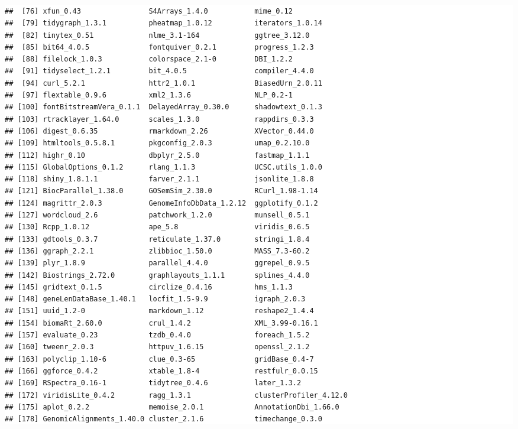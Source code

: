 ```
##  [76] xfun_0.43                S4Arrays_1.4.0           mime_0.12               
##  [79] tidygraph_1.3.1          pheatmap_1.0.12          iterators_1.0.14        
##  [82] tinytex_0.51             nlme_3.1-164             ggtree_3.12.0           
##  [85] bit64_4.0.5              fontquiver_0.2.1         progress_1.2.3          
##  [88] filelock_1.0.3           colorspace_2.1-0         DBI_1.2.2               
##  [91] tidyselect_1.2.1         bit_4.0.5                compiler_4.4.0          
##  [94] curl_5.2.1               httr2_1.0.1              BiasedUrn_2.0.11        
##  [97] flextable_0.9.6          xml2_1.3.6               NLP_0.2-1               
## [100] fontBitstreamVera_0.1.1  DelayedArray_0.30.0      shadowtext_0.1.3        
## [103] rtracklayer_1.64.0       scales_1.3.0             rappdirs_0.3.3          
## [106] digest_0.6.35            rmarkdown_2.26           XVector_0.44.0          
## [109] htmltools_0.5.8.1        pkgconfig_2.0.3          umap_0.2.10.0           
## [112] highr_0.10               dbplyr_2.5.0             fastmap_1.1.1           
## [115] GlobalOptions_0.1.2      rlang_1.1.3              UCSC.utils_1.0.0        
## [118] shiny_1.8.1.1            farver_2.1.1             jsonlite_1.8.8          
## [121] BiocParallel_1.38.0      GOSemSim_2.30.0          RCurl_1.98-1.14         
## [124] magrittr_2.0.3           GenomeInfoDbData_1.2.12  ggplotify_0.1.2         
## [127] wordcloud_2.6            patchwork_1.2.0          munsell_0.5.1           
## [130] Rcpp_1.0.12              ape_5.8                  viridis_0.6.5           
## [133] gdtools_0.3.7            reticulate_1.37.0        stringi_1.8.4           
## [136] ggraph_2.2.1             zlibbioc_1.50.0          MASS_7.3-60.2           
## [139] plyr_1.8.9               parallel_4.4.0           ggrepel_0.9.5           
## [142] Biostrings_2.72.0        graphlayouts_1.1.1       splines_4.4.0           
## [145] gridtext_0.1.5           circlize_0.4.16          hms_1.1.3               
## [148] geneLenDataBase_1.40.1   locfit_1.5-9.9           igraph_2.0.3            
## [151] uuid_1.2-0               markdown_1.12            reshape2_1.4.4          
## [154] biomaRt_2.60.0           crul_1.4.2               XML_3.99-0.16.1         
## [157] evaluate_0.23            tzdb_0.4.0               foreach_1.5.2           
## [160] tweenr_2.0.3             httpuv_1.6.15            openssl_2.1.2           
## [163] polyclip_1.10-6          clue_0.3-65              gridBase_0.4-7          
## [166] ggforce_0.4.2            xtable_1.8-4             restfulr_0.0.15         
## [169] RSpectra_0.16-1          tidytree_0.4.6           later_1.3.2             
## [172] viridisLite_0.4.2        ragg_1.3.1               clusterProfiler_4.12.0  
## [175] aplot_0.2.2              memoise_2.0.1            AnnotationDbi_1.66.0    
## [178] GenomicAlignments_1.40.0 cluster_2.1.6            timechange_0.3.0
```
